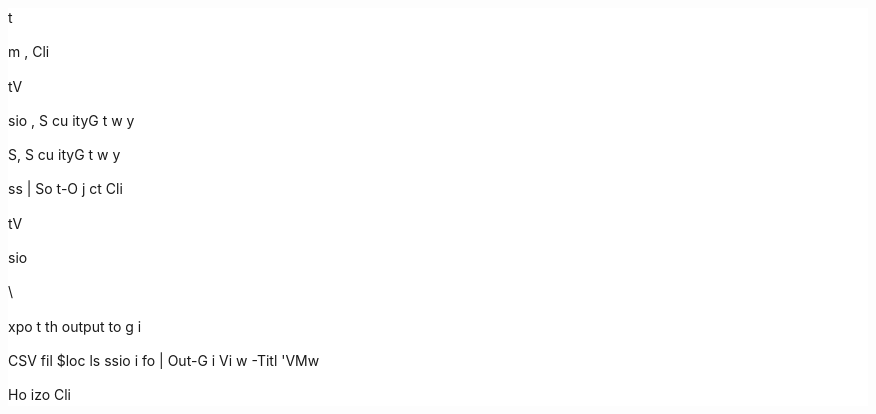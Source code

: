 t

m
, Cli

tV

sio
, S
cu
ityG
t
w
y

S, S
cu
ityG
t
w
y




ss | So
t-O
j
ct Cli

tV

sio


\
 
xpo
t th
 output to 
 g
i
 


 CSV fil
 $loc
ls
ssio
i
fo | Out-G
i
Vi
w -Titl
 'VMw


 Ho
izo
 Cli
